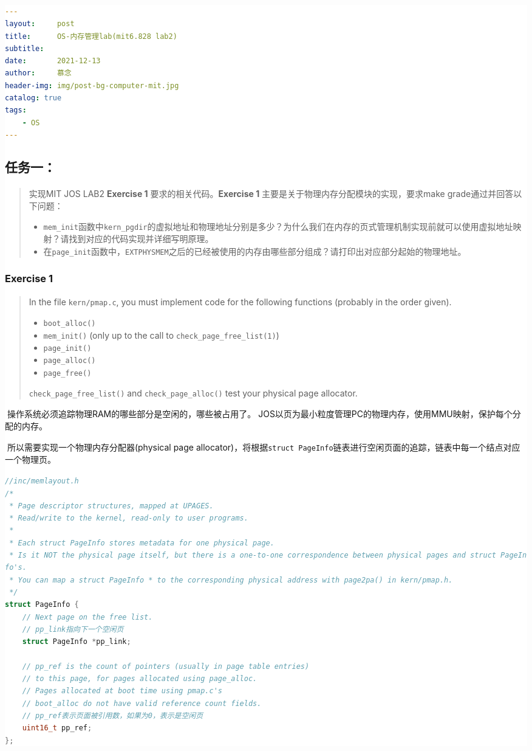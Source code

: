 ```yaml
---
layout:     post   				    
title:      OS-内存管理lab(mit6.828 lab2)				
subtitle:   
date:       2021-12-13 				
author:     慕念 						
header-img: img/post-bg-computer-mit.jpg 	
catalog: true 						
tags:								
    - OS
---
```


##  任务一：

> 实现MIT JOS LAB2 **Exercise 1** 要求的相关代码。**Exercise 1** 主要是关于物理内存分配模块的实现，要求make grade通过并回答以下问题：
>
> * `mem_init`函数中`kern_pgdir`的虚拟地址和物理地址分别是多少？为什么我们在内存的页式管理机制实现前就可以使用虚拟地址映射？请找到对应的代码实现并详细写明原理。
> * 在`page_init`函数中，`EXTPHYSMEM`之后的已经被使用的内存由哪些部分组成？请打印出对应部分起始的物理地址。

### Exercise 1

>  In the file `kern/pmap.c`, you must implement code for the following functions (probably in the order given).
>
> - `boot_alloc()`
> - `mem_init()` (only up to the call to `check_page_free_list(1)`)
> - `page_init()`
> - `page_alloc()`
> - `page_free()`
>
> `check_page_free_list()` and `check_page_alloc()` test your physical page allocator. 

​		操作系统必须追踪物理RAM的哪些部分是空闲的，哪些被占用了。 JOS以页为最小粒度管理PC的物理内存，使用MMU映射，保护每个分配的内存。

​		所以需要实现一个物理内存分配器(physical page allocator)，将根据`struct PageInfo`链表进行空闲页面的追踪，链表中每一个结点对应一个物理页。

```c
//inc/memlayout.h
/*
 * Page descriptor structures, mapped at UPAGES.
 * Read/write to the kernel, read-only to user programs.
 *
 * Each struct PageInfo stores metadata for one physical page.
 * Is it NOT the physical page itself, but there is a one-to-one correspondence between physical pages and struct PageInfo's.
 * You can map a struct PageInfo * to the corresponding physical address with page2pa() in kern/pmap.h.
 */
struct PageInfo {
	// Next page on the free list.
    // pp_link指向下一个空闲页
	struct PageInfo *pp_link;

	// pp_ref is the count of pointers (usually in page table entries)
	// to this page, for pages allocated using page_alloc.
	// Pages allocated at boot time using pmap.c's
	// boot_alloc do not have valid reference count fields.
	// pp_ref表示页面被引用数，如果为0，表示是空闲页
	uint16_t pp_ref;
};
```
